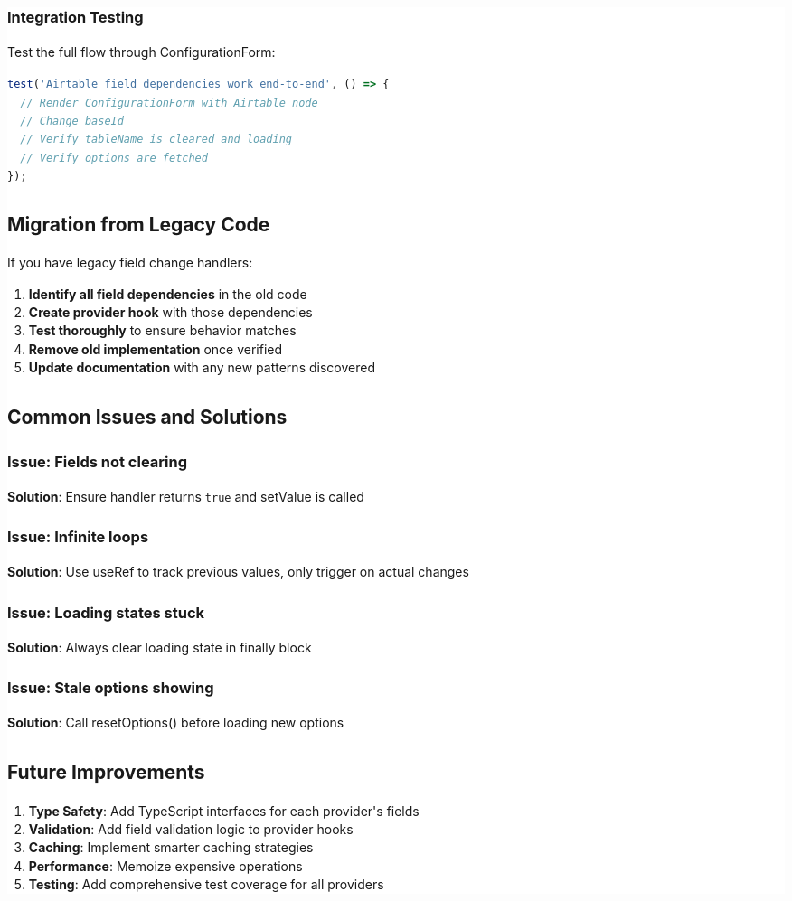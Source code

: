 ### Integration Testing
Test the full flow through ConfigurationForm:

```typescript
test('Airtable field dependencies work end-to-end', () => {
  // Render ConfigurationForm with Airtable node
  // Change baseId
  // Verify tableName is cleared and loading
  // Verify options are fetched
});
```

## Migration from Legacy Code

If you have legacy field change handlers:

1. **Identify all field dependencies** in the old code
2. **Create provider hook** with those dependencies
3. **Test thoroughly** to ensure behavior matches
4. **Remove old implementation** once verified
5. **Update documentation** with any new patterns discovered

## Common Issues and Solutions

### Issue: Fields not clearing
**Solution**: Ensure handler returns `true` and setValue is called

### Issue: Infinite loops
**Solution**: Use useRef to track previous values, only trigger on actual changes

### Issue: Loading states stuck
**Solution**: Always clear loading state in finally block

### Issue: Stale options showing
**Solution**: Call resetOptions() before loading new options

## Future Improvements

1. **Type Safety**: Add TypeScript interfaces for each provider's fields
2. **Validation**: Add field validation logic to provider hooks
3. **Caching**: Implement smarter caching strategies
4. **Performance**: Memoize expensive operations
5. **Testing**: Add comprehensive test coverage for all providers